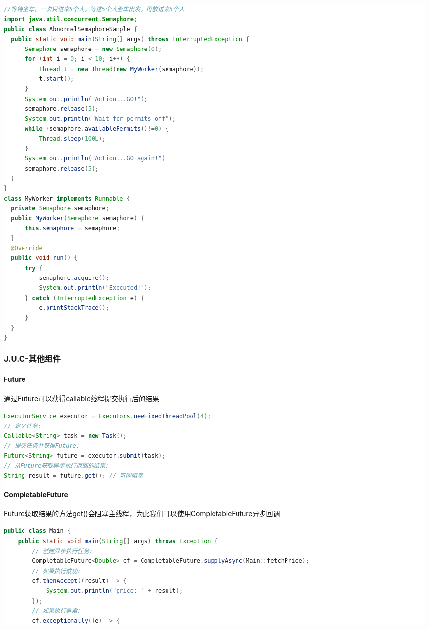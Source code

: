 ```java
//等待坐车，一次只进来5个人，等这5个人坐车出发，再放进来5个人
import java.util.concurrent.Semaphore;
public class AbnormalSemaphoreSample {
  public static void main(String[] args) throws InterruptedException {
      Semaphore semaphore = new Semaphore(0);
      for (int i = 0; i < 10; i++) {
          Thread t = new Thread(new MyWorker(semaphore));
          t.start();
      }
      System.out.println("Action...GO!");
      semaphore.release(5);
      System.out.println("Wait for permits off");
      while (semaphore.availablePermits()!=0) {
          Thread.sleep(100L);
      }
      System.out.println("Action...GO again!");
      semaphore.release(5);
  }
}
class MyWorker implements Runnable {
  private Semaphore semaphore;
  public MyWorker(Semaphore semaphore) {
      this.semaphore = semaphore;
  }
  @Override
  public void run() {
      try {
          semaphore.acquire();
          System.out.println("Executed!");
      } catch (InterruptedException e) {
          e.printStackTrace();
      }
  }
}
```


### J.U.C-其他组件

#### Future
通过Future可以获得callable线程提交执行后的结果
```java
ExecutorService executor = Executors.newFixedThreadPool(4); 
// 定义任务:
Callable<String> task = new Task();
// 提交任务并获得Future:
Future<String> future = executor.submit(task);
// 从Future获取异步执行返回的结果:
String result = future.get(); // 可能阻塞
```

#### CompletableFuture
Future获取结果的方法get()会阻塞主线程，为此我们可以使用CompletableFuture异步回调
```java
public class Main {
    public static void main(String[] args) throws Exception {
        // 创建异步执行任务:
        CompletableFuture<Double> cf = CompletableFuture.supplyAsync(Main::fetchPrice);
        // 如果执行成功:
        cf.thenAccept((result) -> {
            System.out.println("price: " + result);
        });
        // 如果执行异常:
        cf.exceptionally((e) -> {
```